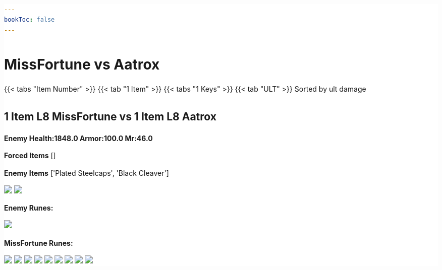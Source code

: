 ```yaml
---
bookToc: false
---
```


# MissFortune vs Aatrox
{{< tabs "Item Number" >}}
{{< tab "1 Item" >}}
{{< tabs "1 Keys" >}}
{{< tab "ULT" >}}
Sorted by ult damage
## 1 Item L8 MissFortune vs 1 Item L8 Aatrox

**Enemy Health:1848.0 Armor:100.0 Mr:46.0**


**Forced Items** []








**Enemy Items** ['Plated Steelcaps', 'Black Cleaver']





![](/item/223047.png)
![](/item/223071.png)



**Enemy Runes:**





![](/StatMods/StatModsArmorIcon.png)



**MissFortune Runes:**


![](/Styles/Precision/PressTheAttack/PressTheAttack.png)
![](/Styles/Precision/Overheal.png)
![](/Styles/Precision/LegendAlacrity/LegendAlacrity.png)
![](/Styles/Precision/CutDown/CutDown.png)
![](/Styles/Sorcery/AbsoluteFocus/AbsoluteFocus.png)
![](/Styles/Sorcery/GatheringStorm/GatheringStorm.png)
![](/StatMods/StatModsAdaptiveForceIcon.png)
![](/StatMods/StatModsAdaptiveForceIcon.png)
![](/StatMods/StatModsArmorIcon.png)
